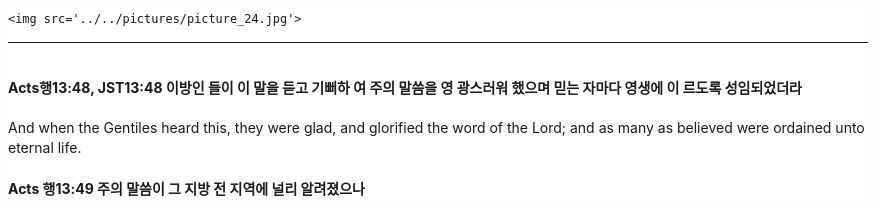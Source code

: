     <img src='../../pictures/picture_24.jpg'>
  </div>
</div>

---

<div class="columns">
  <div class="scriptures">
    <br>
    <div class="scripture">
      <b>Acts행13:48, JST13:48 이방인 들이 이 말을 듣고 기뻐하 여 주의 말씀을 영 광스러워 했으며 믿는 자마다 영생에 이 르도록 성임되었더라 
      </b>
    </div>
    <br>
    <div class="scripture">And when the Gentiles heard this, they were glad, and glorified the word of the Lord; and as many as believed were ordained unto eternal life. 
    </div>
    <br>
    <div class="scripture">
      <b>Acts 행13:49 주의 말씀이 그 지방 전 지역에 널리 알려졌으나 